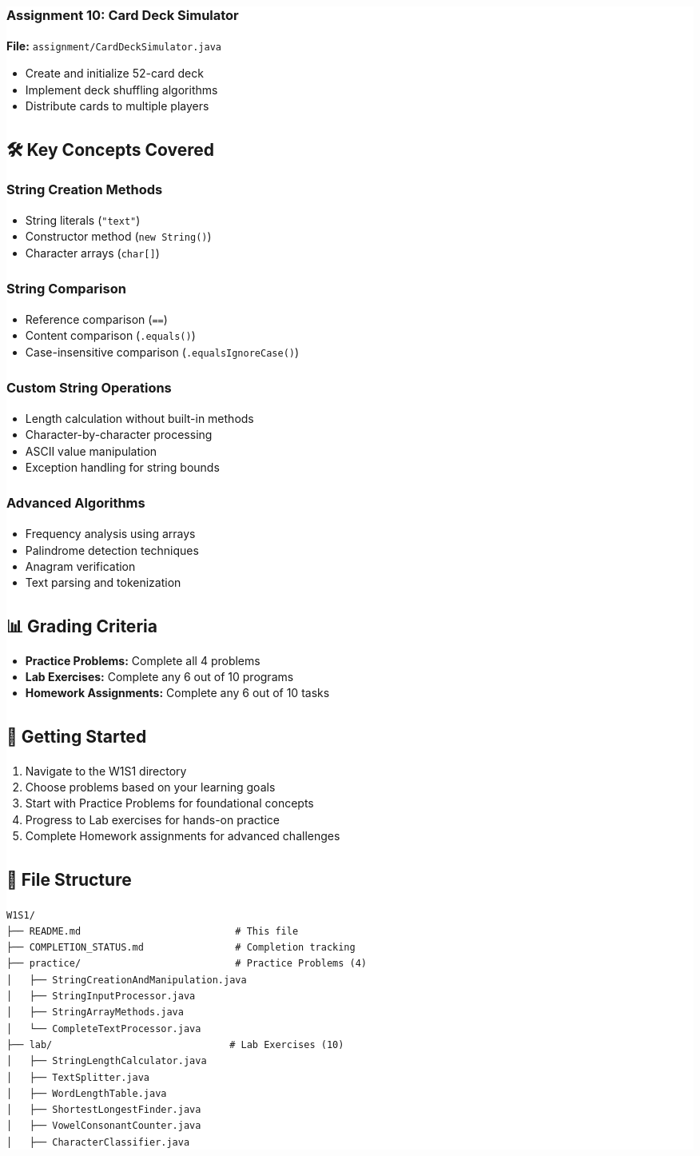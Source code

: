 ### Assignment 10: Card Deck Simulator
**File:** `assignment/CardDeckSimulator.java`
- Create and initialize 52-card deck
- Implement deck shuffling algorithms
- Distribute cards to multiple players

## 🛠️ Key Concepts Covered

### String Creation Methods
- String literals (`"text"`)
- Constructor method (`new String()`)
- Character arrays (`char[]`)

### String Comparison
- Reference comparison (`==`)
- Content comparison (`.equals()`)
- Case-insensitive comparison (`.equalsIgnoreCase()`)

### Custom String Operations
- Length calculation without built-in methods
- Character-by-character processing
- ASCII value manipulation
- Exception handling for string bounds

### Advanced Algorithms
- Frequency analysis using arrays
- Palindrome detection techniques
- Anagram verification
- Text parsing and tokenization

## 📊 Grading Criteria
- **Practice Problems:** Complete all 4 problems
- **Lab Exercises:** Complete any 6 out of 10 programs
- **Homework Assignments:** Complete any 6 out of 10 tasks

## 🚀 Getting Started
1. Navigate to the W1S1 directory
2. Choose problems based on your learning goals
3. Start with Practice Problems for foundational concepts
4. Progress to Lab exercises for hands-on practice
5. Complete Homework assignments for advanced challenges

## 📁 File Structure
```
W1S1/
├── README.md                           # This file
├── COMPLETION_STATUS.md                # Completion tracking
├── practice/                           # Practice Problems (4)
│   ├── StringCreationAndManipulation.java
│   ├── StringInputProcessor.java
│   ├── StringArrayMethods.java
│   └── CompleteTextProcessor.java
├── lab/                               # Lab Exercises (10)
│   ├── StringLengthCalculator.java
│   ├── TextSplitter.java
│   ├── WordLengthTable.java
│   ├── ShortestLongestFinder.java
│   ├── VowelConsonantCounter.java
│   ├── CharacterClassifier.java
```